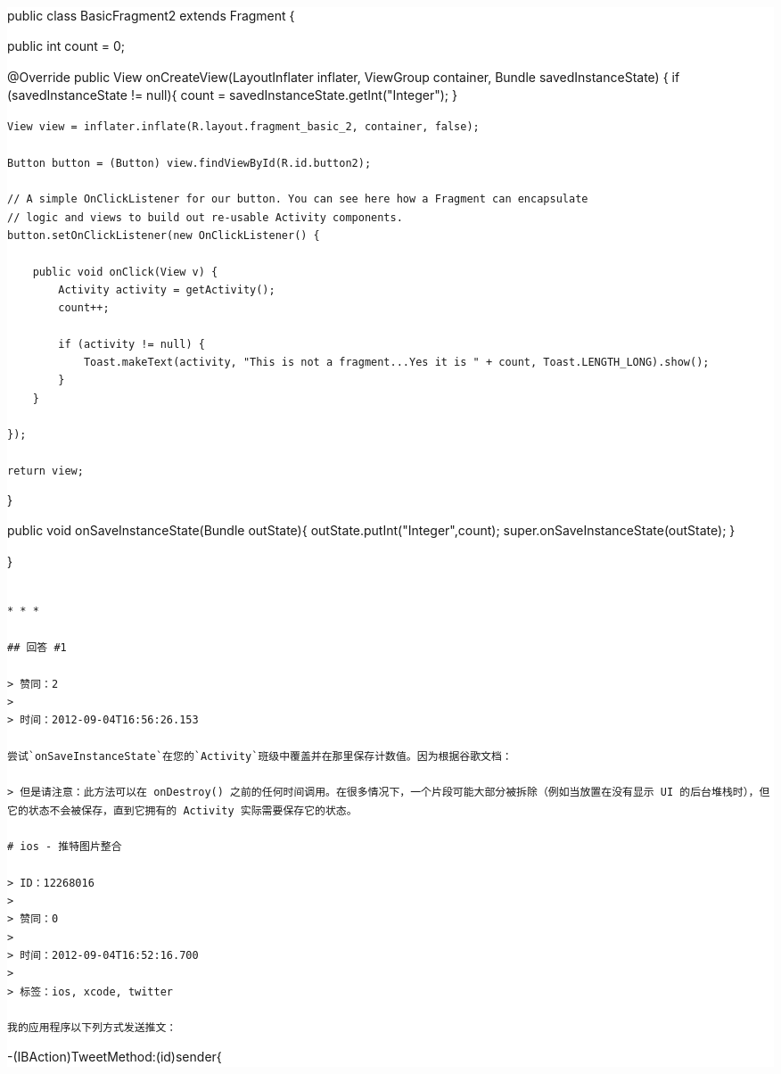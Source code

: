 ```
```
public class BasicFragment2 extends Fragment {

public int count = 0;

@Override
public View onCreateView(LayoutInflater inflater, ViewGroup container, Bundle savedInstanceState) {
    if (savedInstanceState != null){
        count = savedInstanceState.getInt("Integer");
    }

    View view = inflater.inflate(R.layout.fragment_basic_2, container, false);

    Button button = (Button) view.findViewById(R.id.button2);

    // A simple OnClickListener for our button. You can see here how a Fragment can encapsulate
    // logic and views to build out re-usable Activity components.
    button.setOnClickListener(new OnClickListener() {

        public void onClick(View v) {
            Activity activity = getActivity();
            count++;

            if (activity != null) {
                Toast.makeText(activity, "This is not a fragment...Yes it is " + count, Toast.LENGTH_LONG).show();
            }
        }

    });

    return view;
}

public void onSaveInstanceState(Bundle outState){
    outState.putInt("Integer",count);
    super.onSaveInstanceState(outState);
}

} 
```

* * *

## 回答 #1

> 赞同：2
> 
> 时间：2012-09-04T16:56:26.153

尝试`onSaveInstanceState`在您的`Activity`班级中覆盖并在那里保存计数值。因为根据谷歌文档：

> 但是请注意：此方法可以在 onDestroy() 之前的任何时间调用。在很多情况下，一个片段可能大部分被拆除（例如当放置在没有显示 UI 的后台堆栈时），但它的状态不会被保存，直到它拥有的 Activity 实际需要保存它的状态。

# ios - 推特图片整合

> ID：12268016
> 
> 赞同：0
> 
> 时间：2012-09-04T16:52:16.700
> 
> 标签：ios, xcode, twitter

我的应用程序以下列方式发送推文：

```
-(IBAction)TweetMethod:(id)sender{
